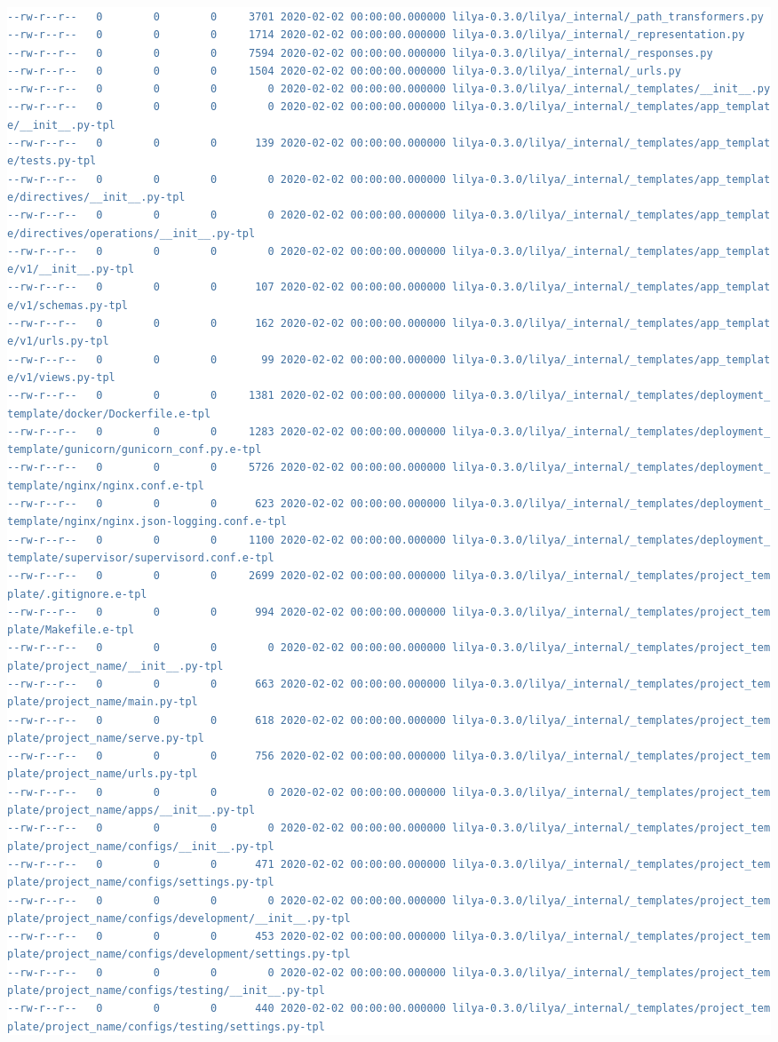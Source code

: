 ```diff
--rw-r--r--   0        0        0     3701 2020-02-02 00:00:00.000000 lilya-0.3.0/lilya/_internal/_path_transformers.py
--rw-r--r--   0        0        0     1714 2020-02-02 00:00:00.000000 lilya-0.3.0/lilya/_internal/_representation.py
--rw-r--r--   0        0        0     7594 2020-02-02 00:00:00.000000 lilya-0.3.0/lilya/_internal/_responses.py
--rw-r--r--   0        0        0     1504 2020-02-02 00:00:00.000000 lilya-0.3.0/lilya/_internal/_urls.py
--rw-r--r--   0        0        0        0 2020-02-02 00:00:00.000000 lilya-0.3.0/lilya/_internal/_templates/__init__.py
--rw-r--r--   0        0        0        0 2020-02-02 00:00:00.000000 lilya-0.3.0/lilya/_internal/_templates/app_template/__init__.py-tpl
--rw-r--r--   0        0        0      139 2020-02-02 00:00:00.000000 lilya-0.3.0/lilya/_internal/_templates/app_template/tests.py-tpl
--rw-r--r--   0        0        0        0 2020-02-02 00:00:00.000000 lilya-0.3.0/lilya/_internal/_templates/app_template/directives/__init__.py-tpl
--rw-r--r--   0        0        0        0 2020-02-02 00:00:00.000000 lilya-0.3.0/lilya/_internal/_templates/app_template/directives/operations/__init__.py-tpl
--rw-r--r--   0        0        0        0 2020-02-02 00:00:00.000000 lilya-0.3.0/lilya/_internal/_templates/app_template/v1/__init__.py-tpl
--rw-r--r--   0        0        0      107 2020-02-02 00:00:00.000000 lilya-0.3.0/lilya/_internal/_templates/app_template/v1/schemas.py-tpl
--rw-r--r--   0        0        0      162 2020-02-02 00:00:00.000000 lilya-0.3.0/lilya/_internal/_templates/app_template/v1/urls.py-tpl
--rw-r--r--   0        0        0       99 2020-02-02 00:00:00.000000 lilya-0.3.0/lilya/_internal/_templates/app_template/v1/views.py-tpl
--rw-r--r--   0        0        0     1381 2020-02-02 00:00:00.000000 lilya-0.3.0/lilya/_internal/_templates/deployment_template/docker/Dockerfile.e-tpl
--rw-r--r--   0        0        0     1283 2020-02-02 00:00:00.000000 lilya-0.3.0/lilya/_internal/_templates/deployment_template/gunicorn/gunicorn_conf.py.e-tpl
--rw-r--r--   0        0        0     5726 2020-02-02 00:00:00.000000 lilya-0.3.0/lilya/_internal/_templates/deployment_template/nginx/nginx.conf.e-tpl
--rw-r--r--   0        0        0      623 2020-02-02 00:00:00.000000 lilya-0.3.0/lilya/_internal/_templates/deployment_template/nginx/nginx.json-logging.conf.e-tpl
--rw-r--r--   0        0        0     1100 2020-02-02 00:00:00.000000 lilya-0.3.0/lilya/_internal/_templates/deployment_template/supervisor/supervisord.conf.e-tpl
--rw-r--r--   0        0        0     2699 2020-02-02 00:00:00.000000 lilya-0.3.0/lilya/_internal/_templates/project_template/.gitignore.e-tpl
--rw-r--r--   0        0        0      994 2020-02-02 00:00:00.000000 lilya-0.3.0/lilya/_internal/_templates/project_template/Makefile.e-tpl
--rw-r--r--   0        0        0        0 2020-02-02 00:00:00.000000 lilya-0.3.0/lilya/_internal/_templates/project_template/project_name/__init__.py-tpl
--rw-r--r--   0        0        0      663 2020-02-02 00:00:00.000000 lilya-0.3.0/lilya/_internal/_templates/project_template/project_name/main.py-tpl
--rw-r--r--   0        0        0      618 2020-02-02 00:00:00.000000 lilya-0.3.0/lilya/_internal/_templates/project_template/project_name/serve.py-tpl
--rw-r--r--   0        0        0      756 2020-02-02 00:00:00.000000 lilya-0.3.0/lilya/_internal/_templates/project_template/project_name/urls.py-tpl
--rw-r--r--   0        0        0        0 2020-02-02 00:00:00.000000 lilya-0.3.0/lilya/_internal/_templates/project_template/project_name/apps/__init__.py-tpl
--rw-r--r--   0        0        0        0 2020-02-02 00:00:00.000000 lilya-0.3.0/lilya/_internal/_templates/project_template/project_name/configs/__init__.py-tpl
--rw-r--r--   0        0        0      471 2020-02-02 00:00:00.000000 lilya-0.3.0/lilya/_internal/_templates/project_template/project_name/configs/settings.py-tpl
--rw-r--r--   0        0        0        0 2020-02-02 00:00:00.000000 lilya-0.3.0/lilya/_internal/_templates/project_template/project_name/configs/development/__init__.py-tpl
--rw-r--r--   0        0        0      453 2020-02-02 00:00:00.000000 lilya-0.3.0/lilya/_internal/_templates/project_template/project_name/configs/development/settings.py-tpl
--rw-r--r--   0        0        0        0 2020-02-02 00:00:00.000000 lilya-0.3.0/lilya/_internal/_templates/project_template/project_name/configs/testing/__init__.py-tpl
--rw-r--r--   0        0        0      440 2020-02-02 00:00:00.000000 lilya-0.3.0/lilya/_internal/_templates/project_template/project_name/configs/testing/settings.py-tpl
```